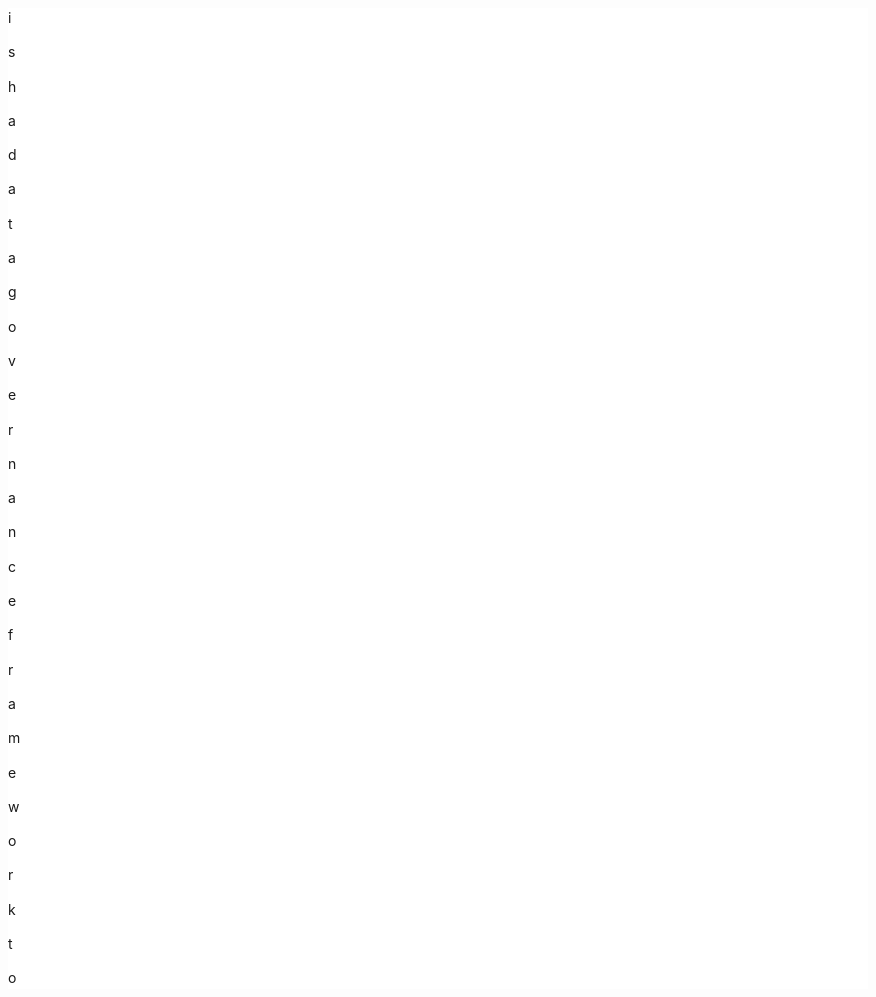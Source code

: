 i

s

h

 

a

 

d

a

t

a

 

g

o

v

e

r

n

a

n

c

e

 

f

r

a

m

e

w

o

r

k

 

t

o

 